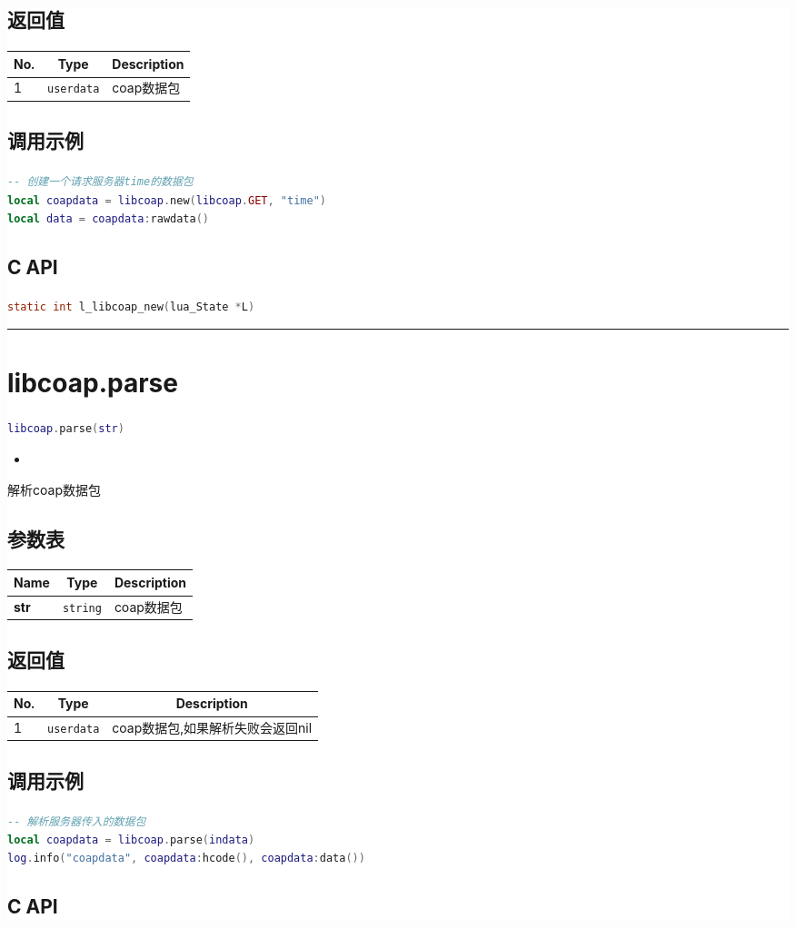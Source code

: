 ## 返回值

No. | Type | Description
----|------|--------------
1 |`userdata`| coap数据包

## 调用示例

```lua
-- 创建一个请求服务器time的数据包
local coapdata = libcoap.new(libcoap.GET, "time")
local data = coapdata:rawdata()
```
## C API

```c
static int l_libcoap_new(lua_State *L)
```


--------------------------------------------------
# libcoap.parse

```lua
libcoap.parse(str)
```

*
解析coap数据包

## 参数表

Name | Type | Description
-----|------|--------------
**str**|`string`| coap数据包

## 返回值

No. | Type | Description
----|------|--------------
1 |`userdata`| coap数据包,如果解析失败会返回nil

## 调用示例

```lua
-- 解析服务器传入的数据包
local coapdata = libcoap.parse(indata)
log.info("coapdata", coapdata:hcode(), coapdata:data())
```
## C API
